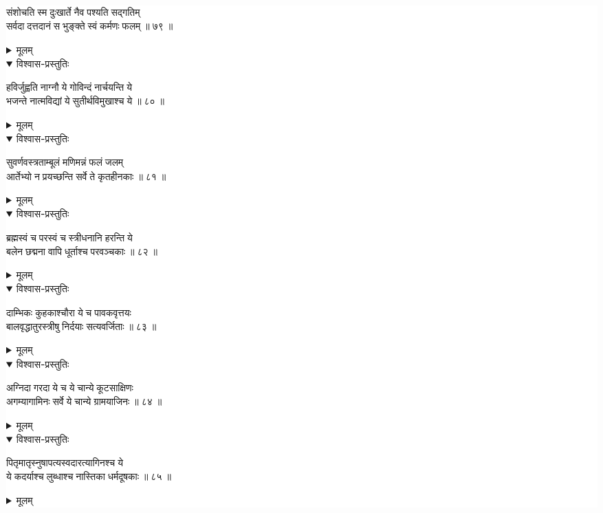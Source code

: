 संशोचति स्म दुःखार्ते नैव पश्यति सद्गतिम्  
सर्वदा दत्तदानं स भुङ्क्ते स्वं कर्मणः फलम् ॥ ७९ ॥
</details>

<details><summary>मूलम्</summary></details>



<details open><summary>विश्वास-प्रस्तुतिः</summary>

हविर्जुह्वति नाग्नौ ये गोविन्दं नार्चयन्ति ये  
भजन्ते नात्मविद्यां ये सुतीर्थविमुखाश्च ये ॥ ८० ॥
</details>

<details><summary>मूलम्</summary></details>



<details open><summary>विश्वास-प्रस्तुतिः</summary>

सुवर्णवस्त्रताम्बूलं मणिमन्नं फलं जलम्  
आर्तेभ्यो न प्रयच्छन्ति सर्वे ते कृतहीनकाः ॥ ८१ ॥
</details>

<details><summary>मूलम्</summary></details>



<details open><summary>विश्वास-प्रस्तुतिः</summary>

ब्रह्मस्वं च परस्वं च स्त्रीधनानि हरन्ति ये  
बलेन छद्मना वापि धूर्ताश्च परवञ्चकाः ॥ ८२ ॥
</details>

<details><summary>मूलम्</summary></details>



<details open><summary>विश्वास-प्रस्तुतिः</summary>

दाम्भिकः कुहकाश्चौरा ये च पावकवृत्तयः  
बालवृद्धातुरस्त्रीषु निर्दयाः सत्यवर्जिताः ॥ ८३ ॥
</details>

<details><summary>मूलम्</summary></details>



<details open><summary>विश्वास-प्रस्तुतिः</summary>

अग्निदा गरदा ये च ये चान्ये कूटसाक्षिणः  
अगम्यागामिनः सर्वे ये चान्ये ग्रामयाजिनः ॥ ८४ ॥
</details>

<details><summary>मूलम्</summary></details>



<details open><summary>विश्वास-प्रस्तुतिः</summary>

पितृमातृस्नुषापत्यस्वदारत्यागिनश्च ये  
ये कदर्याश्च लुब्धाश्च नास्तिका धर्मदूषकाः ॥ ८५ ॥
</details>

<details><summary>मूलम्</summary></details>
